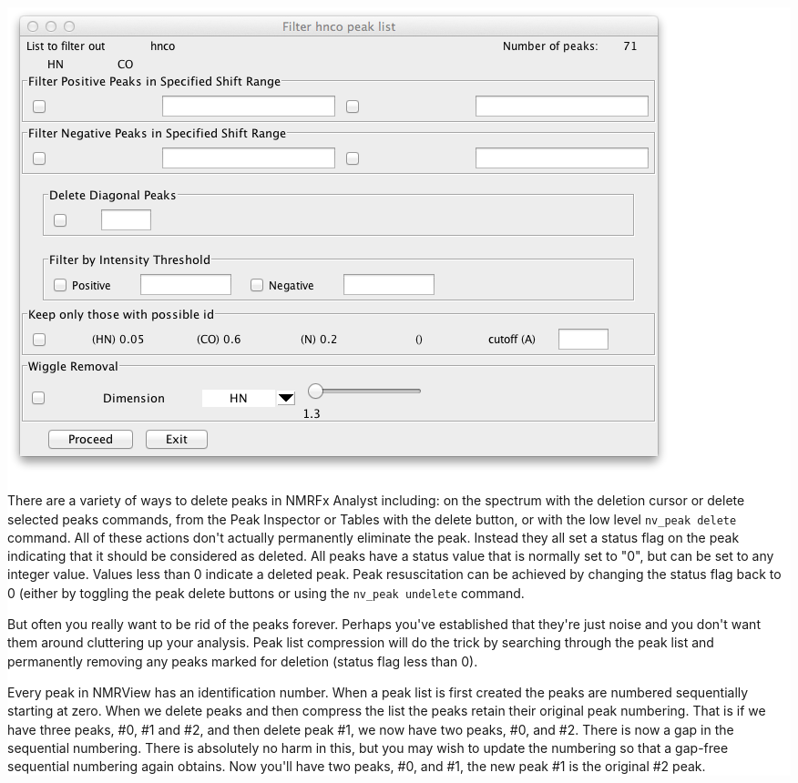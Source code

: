 ![](images/peak_filter_gui.png)

There are a variety of ways to delete peaks in NMRFx Analyst including: on
the spectrum with the deletion cursor or delete selected peaks commands,
from the Peak Inspector or Tables with the delete button, or with the
low level `nv_peak
                    delete` command. All of these actions don't actually
permanently eliminate the peak. Instead they all set a status flag on
the peak indicating that it should be considered as deleted. All peaks
have a status value that is normally set to "0", but can be set to any
integer value. Values less than 0 indicate a deleted peak. Peak
resuscitation can be achieved by changing the status flag back to 0
(either by toggling the peak delete buttons or using the
`nv_peak undelete` command.

But often you really want to be rid of the peaks forever. Perhaps you've
established that they're just noise and you don't want them around
cluttering up your analysis. Peak list compression will do the trick by
searching through the peak list and permanently removing any peaks
marked for deletion (status flag less than 0).

Every peak in NMRView has an identification number. When a peak list is
first created the peaks are numbered sequentially starting at zero. When
we delete peaks and then compress the list the peaks retain their
original peak numbering. That is if we have three peaks, \#0, \#1 and
\#2, and then delete peak \#1, we now have two peaks, \#0, and \#2.
There is now a gap in the sequential numbering. There is absolutely no
harm in this, but you may wish to update the numbering so that a
gap-free sequential numbering again obtains. Now you'll have two peaks,
\#0, and \#1, the new peak \#1 is the original \#2 peak.
